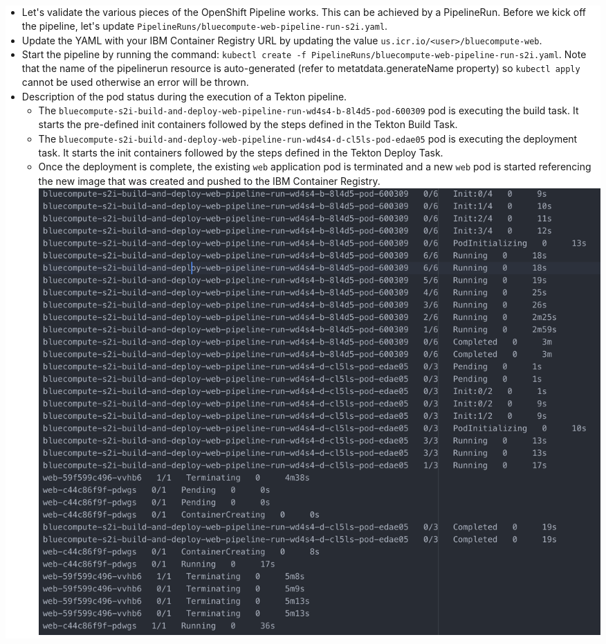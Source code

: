  - Let's validate the various pieces of the OpenShift Pipeline works.  This can be achieved by a PipelineRun.  Before we kick off the pipeline, let's update `PipelineRuns/bluecompute-web-pipeline-run-s2i.yaml`.
 - Update the YAML with your IBM Container Registry URL by updating the value `us.icr.io/<user>/bluecompute-web`.
 - Start the pipeline by running the command:
`kubectl create -f PipelineRuns/bluecompute-web-pipeline-run-s2i.yaml`.  Note that the name of the pipelinerun resource is auto-generated (refer to metatdata.generateName property) so `kubectl apply` cannot be used otherwise an error will be thrown.
 - Description of the pod status during the execution of a Tekton pipeline.  
      * The `bluecompute-s2i-build-and-deploy-web-pipeline-run-wd4s4-b-8l4d5-pod-600309` pod is executing the build task.  It starts the pre-defined init containers followed by the steps defined in the Tekton Build Task.
      * The `bluecompute-s2i-build-and-deploy-web-pipeline-run-wd4s4-d-cl5ls-pod-edae05` pod is executing the deployment task.  It starts the init containers followed by the steps defined in the Tekton Deploy Task.
      * Once the deployment is complete, the existing `web` application pod is terminated and a new `web` pod is started referencing the new image that was created and pushed to the IBM Container Registry.
      ![Manual run of OpenShift Pipeline](../../static/imgs/openshift-tekton-pipeline-pod-status.png)
